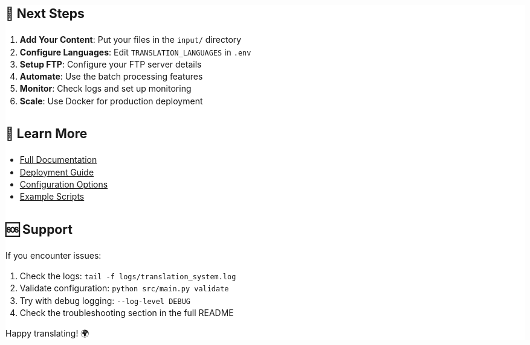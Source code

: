 ## 🎯 Next Steps

1. **Add Your Content**: Put your files in the `input/` directory
2. **Configure Languages**: Edit `TRANSLATION_LANGUAGES` in `.env`
3. **Setup FTP**: Configure your FTP server details
4. **Automate**: Use the batch processing features
5. **Monitor**: Check logs and set up monitoring
6. **Scale**: Use Docker for production deployment

## 📖 Learn More

- [Full Documentation](README.md)
- [Deployment Guide](docs/DEPLOYMENT_GUIDE.md)
- [Configuration Options](config/config.json)
- [Example Scripts](scripts/)

## 🆘 Support

If you encounter issues:
1. Check the logs: `tail -f logs/translation_system.log`
2. Validate configuration: `python src/main.py validate`
3. Try with debug logging: `--log-level DEBUG`
4. Check the troubleshooting section in the full README

Happy translating! 🌍
